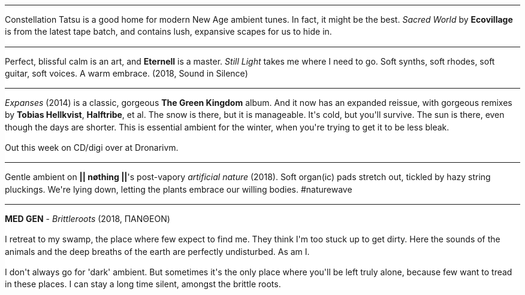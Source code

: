* * *

Constellation Tatsu is a good home for modern New Age ambient tunes. In fact, it might be the best. _Sacred World_ by **Ecovillage** is from the latest tape batch, and contains lush, expansive scapes for us to hide in.

<iframe style="border: 0; width: 600px; height: 600px;" src="https://bandcamp.com/EmbeddedPlayer/album=3247626035/size=large/bgcol=333333/linkcol=2ebd35/minimal=true/transparent=true/" seamless=""><a href="http://ctatsu.bandcamp.com/album/sacred-world">Sacred World by Ecovillage</a></iframe>

* * *

Perfect, blissful calm is an art, and **Eternell** is a master. _Still Light_ takes me where I need to go. Soft synths, soft rhodes, soft guitar, soft voices. A warm embrace. (2018, Sound in Silence)

<iframe style="border: 0; width: 600px; height: 600px;" src="https://bandcamp.com/EmbeddedPlayer/album=442016105/size=large/bgcol=ffffff/linkcol=333333/minimal=true/transparent=true/" seamless=""><a href="http://soundinsilencerecords.bandcamp.com/album/still-light">Still Light by Eternell</a></iframe>

* * *

_Expanses_ (2014) is a classic, gorgeous **The Green Kingdom** album. And it now has an expanded reissue, with gorgeous remixes by **Tobias Hellkvist**, **Halftribe**, et al. The snow is there, but it is manageable. It's cold, but you'll survive. The sun is there, even though the days are shorter. This is essential ambient for the winter, when you're trying to get it to be less bleak.

Out this week on CD/digi over at Dronarivm.

<iframe style="border: 0; width: 600px; height: 600px;" src="https://bandcamp.com/EmbeddedPlayer/album=352957489/size=large/bgcol=333333/linkcol=ffffff/minimal=true/transparent=true/" seamless=""><a href="http://dronarivm.bandcamp.com/album/expanses-remixes">Expanses Remixes by The Green Kingdom</a></iframe>

* * *

Gentle ambient on **|| nøthing ||**'s post-vapory _artificial nature_ (2018). Soft organ(ic) pads stretch out, tickled by hazy string pluckings. We're lying down, letting the plants embrace our willing bodies. #naturewave

<iframe style="border: 0; width: 600px; height: 600px;" src="https://bandcamp.com/EmbeddedPlayer/album=476332929/size=large/bgcol=333333/linkcol=2ebd35/minimal=true/transparent=true/" seamless=""><a href="http://llnothingll.bandcamp.com/album/artificial-nature">artificial nature by ll nøthing ll</a></iframe>

* * *

**MED GEN** - _Brittleroots_ (2018, ΠΑΝΘΕΟΝ)

I retreat to my swamp, the place where few expect to find me. They think I'm too stuck up to get dirty. Here the sounds of the animals and the deep breaths of the earth are perfectly undisturbed. As am I.

I don't always go for 'dark' ambient. But sometimes it's the only place where you'll be left truly alone, because few want to tread in these places. I can stay a long time silent, amongst the brittle roots.

<iframe style="border: 0; width: 600px; height: 600px;" src="https://bandcamp.com/EmbeddedPlayer/album=2824784761/size=large/bgcol=333333/linkcol=0f91ff/minimal=true/transparent=true/" seamless=""><a href="http://pantheophania.bandcamp.com/album/brittleroots">Brittleroots by Med Gen</a></iframe>
